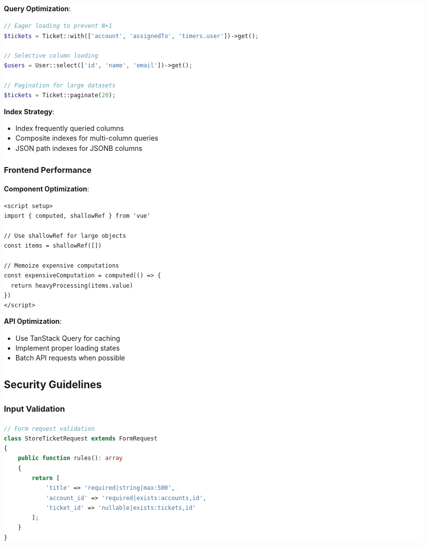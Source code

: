 **Query Optimization**:
```php
// Eager loading to prevent N+1
$tickets = Ticket::with(['account', 'assignedTo', 'timers.user'])->get();

// Selective column loading
$users = User::select(['id', 'name', 'email'])->get();

// Pagination for large datasets
$tickets = Ticket::paginate(20);
```

**Index Strategy**:
- Index frequently queried columns
- Composite indexes for multi-column queries
- JSON path indexes for JSONB columns

### Frontend Performance

**Component Optimization**:
```vue
<script setup>
import { computed, shallowRef } from 'vue'

// Use shallowRef for large objects
const items = shallowRef([])

// Memoize expensive computations
const expensiveComputation = computed(() => {
  return heavyProcessing(items.value)
})
</script>
```

**API Optimization**:
- Use TanStack Query for caching
- Implement proper loading states
- Batch API requests when possible

## Security Guidelines

### Input Validation
```php
// Form request validation
class StoreTicketRequest extends FormRequest
{
    public function rules(): array
    {
        return [
            'title' => 'required|string|max:500',
            'account_id' => 'required|exists:accounts,id',
            'ticket_id' => 'nullable|exists:tickets,id'
        ];
    }
}
```
